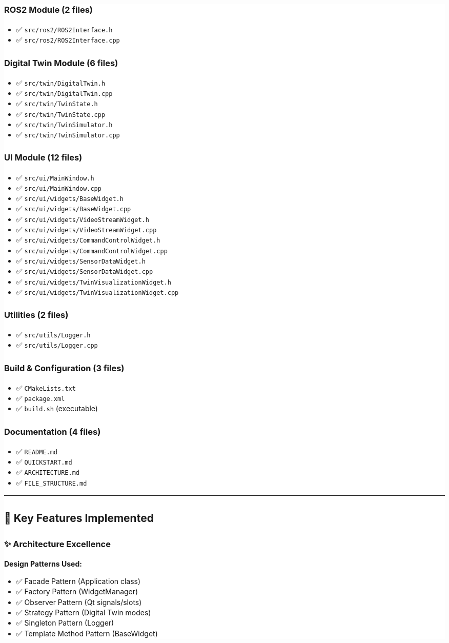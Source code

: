 ### ROS2 Module (2 files)
- ✅ `src/ros2/ROS2Interface.h`
- ✅ `src/ros2/ROS2Interface.cpp`

### Digital Twin Module (6 files)
- ✅ `src/twin/DigitalTwin.h`
- ✅ `src/twin/DigitalTwin.cpp`
- ✅ `src/twin/TwinState.h`
- ✅ `src/twin/TwinState.cpp`
- ✅ `src/twin/TwinSimulator.h`
- ✅ `src/twin/TwinSimulator.cpp`

### UI Module (12 files)
- ✅ `src/ui/MainWindow.h`
- ✅ `src/ui/MainWindow.cpp`
- ✅ `src/ui/widgets/BaseWidget.h`
- ✅ `src/ui/widgets/BaseWidget.cpp`
- ✅ `src/ui/widgets/VideoStreamWidget.h`
- ✅ `src/ui/widgets/VideoStreamWidget.cpp`
- ✅ `src/ui/widgets/CommandControlWidget.h`
- ✅ `src/ui/widgets/CommandControlWidget.cpp`
- ✅ `src/ui/widgets/SensorDataWidget.h`
- ✅ `src/ui/widgets/SensorDataWidget.cpp`
- ✅ `src/ui/widgets/TwinVisualizationWidget.h`
- ✅ `src/ui/widgets/TwinVisualizationWidget.cpp`

### Utilities (2 files)
- ✅ `src/utils/Logger.h`
- ✅ `src/utils/Logger.cpp`

### Build & Configuration (3 files)
- ✅ `CMakeLists.txt`
- ✅ `package.xml`
- ✅ `build.sh` (executable)

### Documentation (4 files)
- ✅ `README.md`
- ✅ `QUICKSTART.md`
- ✅ `ARCHITECTURE.md`
- ✅ `FILE_STRUCTURE.md`

---

## 🎯 Key Features Implemented

### ✨ Architecture Excellence

**Design Patterns Used:**
- ✅ Facade Pattern (Application class)
- ✅ Factory Pattern (WidgetManager)
- ✅ Observer Pattern (Qt signals/slots)
- ✅ Strategy Pattern (Digital Twin modes)
- ✅ Singleton Pattern (Logger)
- ✅ Template Method Pattern (BaseWidget)
